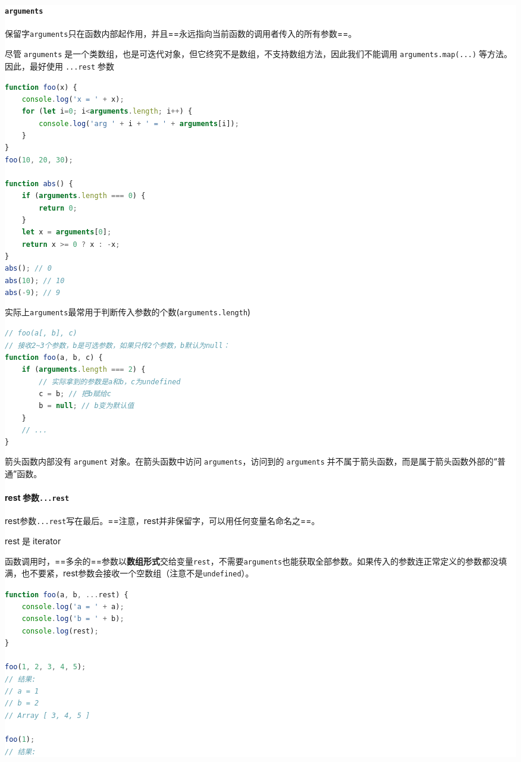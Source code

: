 #### `arguments`

保留字`arguments`只在函数内部起作用，并且==永远指向当前函数的调用者传入的所有参数==。

尽管 `arguments` 是一个类数组，也是可迭代对象，但它终究不是数组，不支持数组方法，因此我们不能调用 `arguments.map(...)` 等方法。因此，最好使用 `...rest` 参数

```javascript
function foo(x) {
    console.log('x = ' + x); 
    for (let i=0; i<arguments.length; i++) {
        console.log('arg ' + i + ' = ' + arguments[i]); 
    }
}
foo(10, 20, 30); 

function abs() {
    if (arguments.length === 0) {
        return 0;
    }
    let x = arguments[0];
    return x >= 0 ? x : -x;
}
abs(); // 0
abs(10); // 10
abs(-9); // 9
```

实际上`arguments`最常用于判断传入参数的个数(`arguments.length`)

```javascript
// foo(a[, b], c)
// 接收2~3个参数，b是可选参数，如果只传2个参数，b默认为null：
function foo(a, b, c) {
    if (arguments.length === 2) {
        // 实际拿到的参数是a和b，c为undefined
        c = b; // 把b赋给c
        b = null; // b变为默认值
    }
    // ...
}
```

箭头函数内部没有 `argument` 对象。在箭头函数中访问 `arguments`，访问到的 `arguments` 并不属于箭头函数，而是属于箭头函数外部的“普通”函数。

#### rest 参数`...rest`

rest参数`...rest`写在最后。==注意，rest并非保留字，可以用任何变量名命名之==。

rest 是 iterator

函数调用时，==多余的==参数以**数组形式**交给变量`rest`，不需要`arguments`也能获取全部参数。如果传入的参数连正常定义的参数都没填满，也不要紧，rest参数会接收一个空数组（注意不是`undefined`）。

```javascript
function foo(a, b, ...rest) {
    console.log('a = ' + a);
    console.log('b = ' + b);
    console.log(rest);
}

foo(1, 2, 3, 4, 5);
// 结果:
// a = 1
// b = 2
// Array [ 3, 4, 5 ]

foo(1);
// 结果:
```